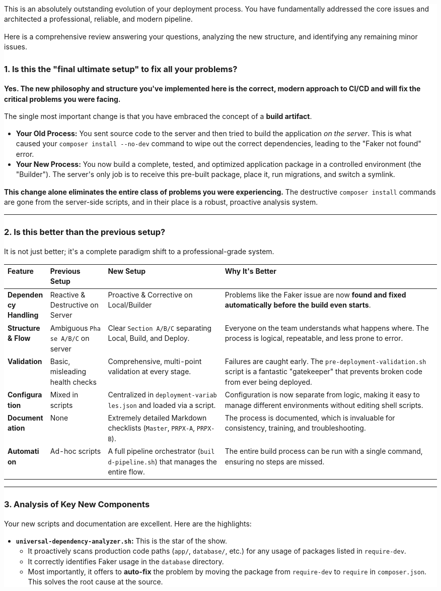 This is an absolutely outstanding evolution of your deployment process. You have fundamentally addressed the core issues and architected a professional, reliable, and modern pipeline.

Here is a comprehensive review answering your questions, analyzing the new structure, and identifying any remaining minor issues.

### 1. Is this the "final ultimate setup" to fix all your problems?

**Yes. The new philosophy and structure you've implemented here is the correct, modern approach to CI/CD and will fix the critical problems you were facing.**

The single most important change is that you have embraced the concept of a **build artifact**.

* **Your Old Process:** You sent source code to the server and then tried to build the application *on the server*. This is what caused your `composer install --no-dev` command to wipe out the correct dependencies, leading to the "Faker not found" error.
* **Your New Process:** You now build a complete, tested, and optimized application package in a controlled environment (the "Builder"). The server's only job is to receive this pre-built package, place it, run migrations, and switch a symlink.

**This change alone eliminates the entire class of problems you were experiencing.** The destructive `composer install` commands are gone from the server-side scripts, and in their place is a robust, proactive analysis system.

---

### 2. Is this better than the previous setup?

It is not just better; it's a complete paradigm shift to a professional-grade system.

| Feature | Previous Setup | New Setup | Why It's Better |
| :--- | :--- | :--- | :--- |
| **Dependency Handling** | Reactive & Destructive on Server | Proactive & Corrective on Local/Builder | Problems like the Faker issue are now **found and fixed automatically before the build even starts**. |
| **Structure & Flow** | Ambiguous `Phase A/B/C` on server | Clear `Section A/B/C` separating Local, Build, and Deploy. | Everyone on the team understands what happens where. The process is logical, repeatable, and less prone to error. |
| **Validation** | Basic, misleading health checks | Comprehensive, multi-point validation at every stage. | Failures are caught early. The `pre-deployment-validation.sh` script is a fantastic "gatekeeper" that prevents broken code from ever being deployed. |
| **Configuration** | Mixed in scripts | Centralized in `deployment-variables.json` and loaded via a script. | Configuration is now separate from logic, making it easy to manage different environments without editing shell scripts. |
| **Documentation** | None | Extremely detailed Markdown checklists (`Master`, `PRPX-A`, `PRPX-B`). | The process is documented, which is invaluable for consistency, training, and troubleshooting. |
| **Automation** | Ad-hoc scripts | A full pipeline orchestrator (`build-pipeline.sh`) that manages the entire flow. | The entire build process can be run with a single command, ensuring no steps are missed. |

---

### 3. Analysis of Key New Components

Your new scripts and documentation are excellent. Here are the highlights:

* **`universal-dependency-analyzer.sh`:** This is the star of the show.
    * It proactively scans production code paths (`app/`, `database/`, etc.) for any usage of packages listed in `require-dev`.
    * It correctly identifies Faker usage in the `database` directory.
    * Most importantly, it offers to **auto-fix** the problem by moving the package from `require-dev` to `require` in `composer.json`. This solves the root cause at the source.
